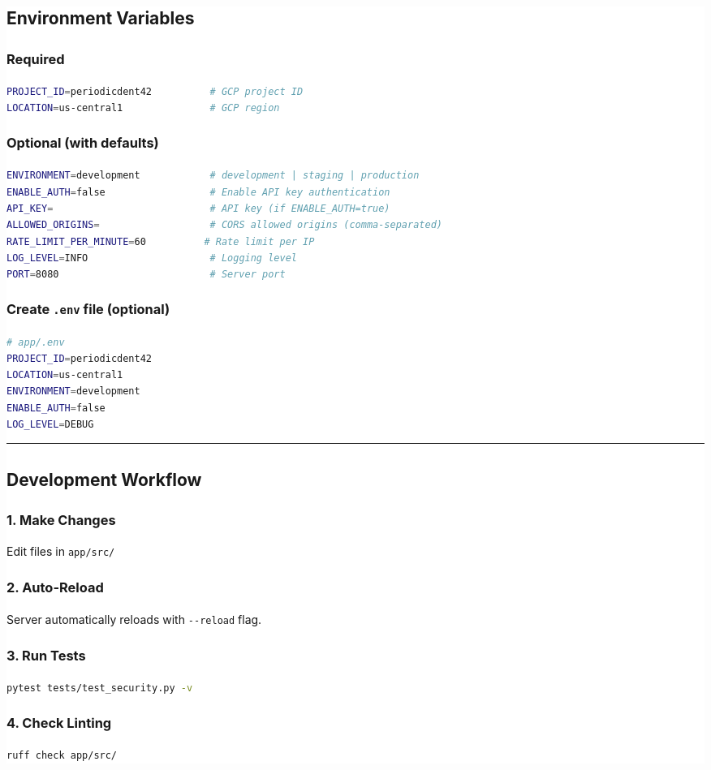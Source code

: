 
## Environment Variables

### Required
```bash
PROJECT_ID=periodicdent42          # GCP project ID
LOCATION=us-central1               # GCP region
```

### Optional (with defaults)
```bash
ENVIRONMENT=development            # development | staging | production
ENABLE_AUTH=false                  # Enable API key authentication
API_KEY=                           # API key (if ENABLE_AUTH=true)
ALLOWED_ORIGINS=                   # CORS allowed origins (comma-separated)
RATE_LIMIT_PER_MINUTE=60          # Rate limit per IP
LOG_LEVEL=INFO                     # Logging level
PORT=8080                          # Server port
```

### Create `.env` file (optional)

```bash
# app/.env
PROJECT_ID=periodicdent42
LOCATION=us-central1
ENVIRONMENT=development
ENABLE_AUTH=false
LOG_LEVEL=DEBUG
```

---

## Development Workflow

### 1. Make Changes

Edit files in `app/src/`

### 2. Auto-Reload

Server automatically reloads with `--reload` flag.

### 3. Run Tests

```bash
pytest tests/test_security.py -v
```

### 4. Check Linting

```bash
ruff check app/src/
```
